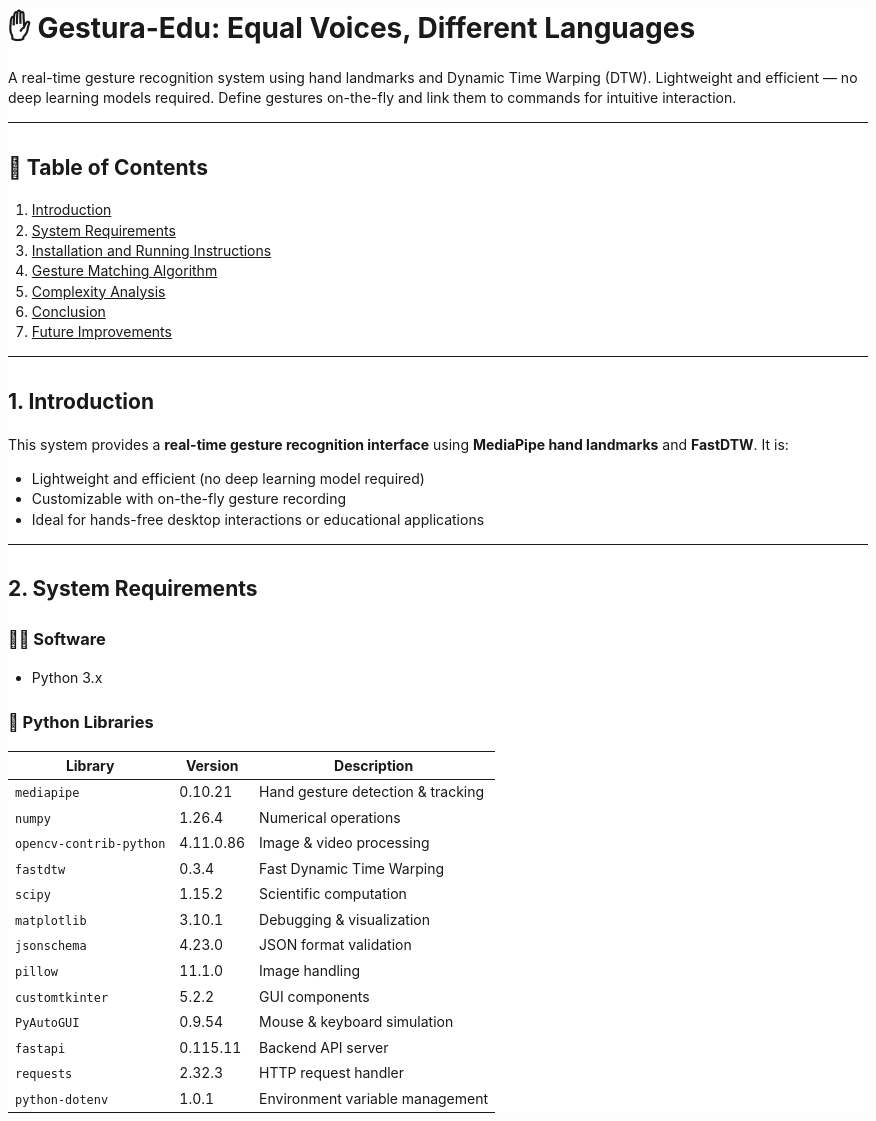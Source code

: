 # ✋ Gestura-Edu: Equal Voices, Different Languages

A real-time gesture recognition system using hand landmarks and Dynamic Time Warping (DTW). Lightweight and efficient — no deep learning models required. Define gestures on-the-fly and link them to commands for intuitive interaction.

---

## 📘 Table of Contents
1. [Introduction](#1-introduction)  
2. [System Requirements](#2-system-requirements)  
3. [Installation and Running Instructions](#3-installation-and-running-instructions)  
4. [Gesture Matching Algorithm](#4-gesture-matching-algorithm)  
5. [Complexity Analysis](#5-complexity-analysis)  
6. [Conclusion](#6-conclusion)  
7. [Future Improvements](#7-future-improvements)  

---

## 1. Introduction

This system provides a **real-time gesture recognition interface** using **MediaPipe hand landmarks** and **FastDTW**. It is:
- Lightweight and efficient (no deep learning model required)
- Customizable with on-the-fly gesture recording
- Ideal for hands-free desktop interactions or educational applications

---

## 2. System Requirements

### 🧑‍💻 Software

- Python 3.x

### 🧩 Python Libraries

| Library | Version | Description |
|--------|---------|-------------|
| `mediapipe` | 0.10.21 | Hand gesture detection & tracking |
| `numpy` | 1.26.4 | Numerical operations |
| `opencv-contrib-python` | 4.11.0.86 | Image & video processing |
| `fastdtw` | 0.3.4 | Fast Dynamic Time Warping |
| `scipy` | 1.15.2 | Scientific computation |
| `matplotlib` | 3.10.1 | Debugging & visualization |
| `jsonschema` | 4.23.0 | JSON format validation |
| `pillow` | 11.1.0 | Image handling |
| `customtkinter` | 5.2.2 | GUI components |
| `PyAutoGUI` | 0.9.54 | Mouse & keyboard simulation |
| `fastapi` | 0.115.11 | Backend API server |
| `requests` | 2.32.3 | HTTP request handler |
| `python-dotenv` | 1.0.1 | Environment variable management |
